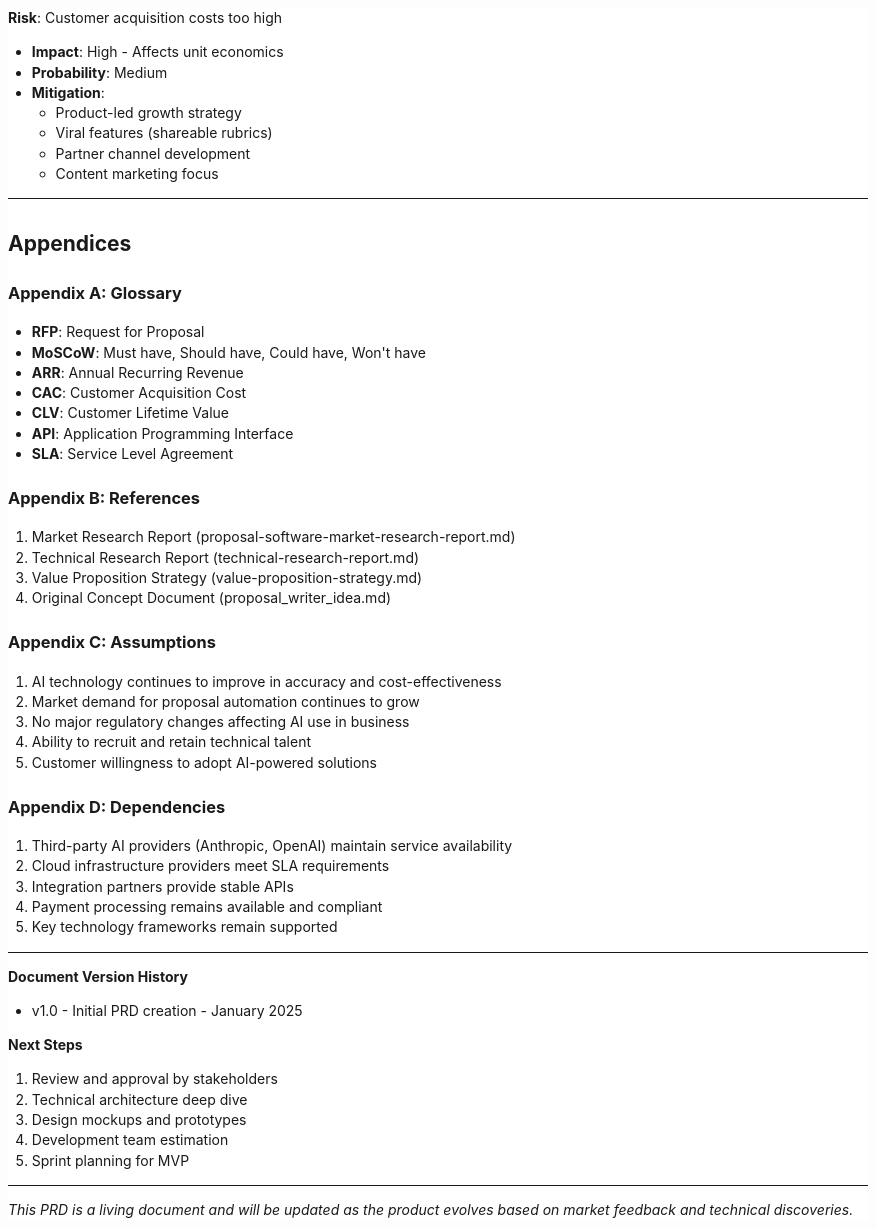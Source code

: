**Risk**: Customer acquisition costs too high
- **Impact**: High - Affects unit economics
- **Probability**: Medium
- **Mitigation**:
  - Product-led growth strategy
  - Viral features (shareable rubrics)
  - Partner channel development
  - Content marketing focus

---

## Appendices

### Appendix A: Glossary

- **RFP**: Request for Proposal
- **MoSCoW**: Must have, Should have, Could have, Won't have
- **ARR**: Annual Recurring Revenue
- **CAC**: Customer Acquisition Cost
- **CLV**: Customer Lifetime Value
- **API**: Application Programming Interface
- **SLA**: Service Level Agreement

### Appendix B: References

1. Market Research Report (proposal-software-market-research-report.md)
2. Technical Research Report (technical-research-report.md)
3. Value Proposition Strategy (value-proposition-strategy.md)
4. Original Concept Document (proposal_writer_idea.md)

### Appendix C: Assumptions

1. AI technology continues to improve in accuracy and cost-effectiveness
2. Market demand for proposal automation continues to grow
3. No major regulatory changes affecting AI use in business
4. Ability to recruit and retain technical talent
5. Customer willingness to adopt AI-powered solutions

### Appendix D: Dependencies

1. Third-party AI providers (Anthropic, OpenAI) maintain service availability
2. Cloud infrastructure providers meet SLA requirements
3. Integration partners provide stable APIs
4. Payment processing remains available and compliant
5. Key technology frameworks remain supported

---

**Document Version History**
- v1.0 - Initial PRD creation - January 2025

**Next Steps**
1. Review and approval by stakeholders
2. Technical architecture deep dive
3. Design mockups and prototypes
4. Development team estimation
5. Sprint planning for MVP

---

*This PRD is a living document and will be updated as the product evolves based on market feedback and technical discoveries.*
